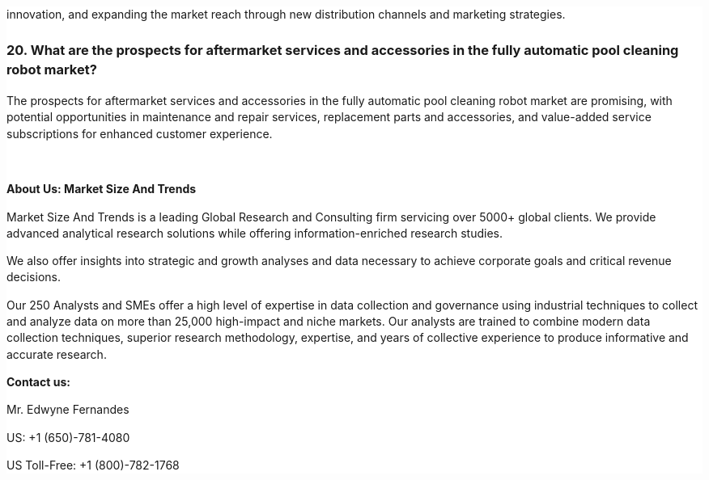 innovation, and expanding the market reach through new distribution channels and marketing strategies.</p>  <h3>20. What are the prospects for aftermarket services and accessories in the fully automatic pool cleaning robot market?</h3>  <p>The prospects for aftermarket services and accessories in the fully automatic pool cleaning robot market are promising, with potential opportunities in maintenance and repair services, replacement parts and accessories, and value-added service subscriptions for enhanced customer experience.</p></body></html></strong></p><p id="ember65" class="ember-view reader-text-block__paragraph">&nbsp;</p><p id="" class=""><strong>About Us: Market Size And Trends</strong></p><p id="" class="">Market Size And Trends is a leading Global Research and Consulting firm servicing over 5000+ global clients. We provide advanced analytical research solutions while offering information-enriched research studies.</p><p id="" class="">We also offer insights into strategic and growth analyses and data necessary to achieve corporate goals and critical revenue decisions.</p><p id="" class="">Our 250 Analysts and SMEs offer a high level of expertise in data collection and governance using industrial techniques to collect and analyze data on more than 25,000 high-impact and niche markets. Our analysts are trained to combine modern data collection techniques, superior research methodology, expertise, and years of collective experience to produce informative and accurate research.</p><p id="" class=""><strong>Contact us:</strong></p><p id="" class="">Mr. Edwyne Fernandes</p><p id="" class="">US: +1 (650)-781-4080</p><p id="" class="">US Toll-Free: +1 (800)-782-1768</p>